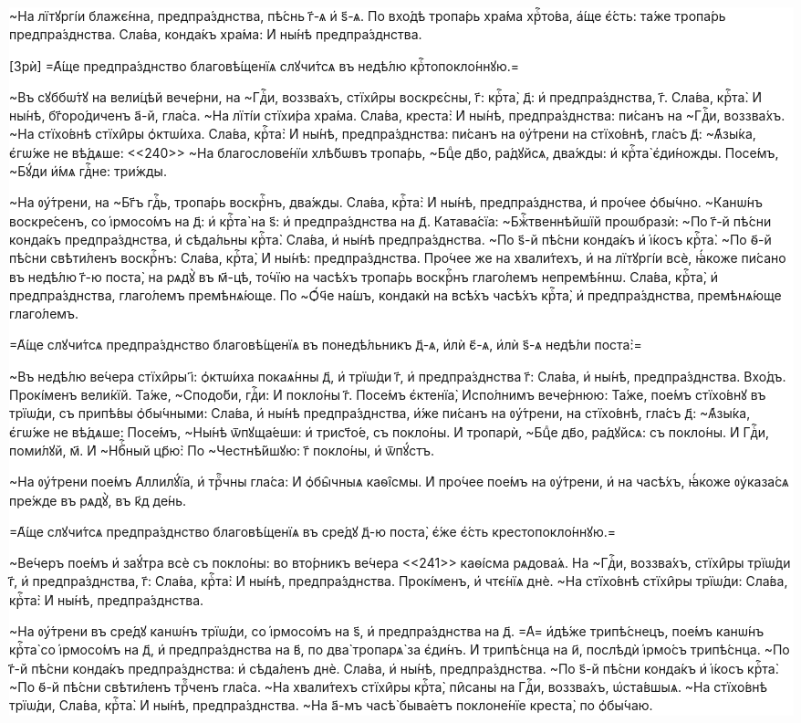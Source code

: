 ~На лїтꙋргі́и блажє́нна, предпра́зднства, пѣ́снь г҃-ѧ и҆ ѕ҃-ѧ. По вхо́дѣ
тропа́рь хра́ма хрⷭ҇то́ва, а҆́ще є҆́сть: та́же тропа́рь предпра́зднства. Сла́ва,
конда́къ хра́ма: И҆ ны́нѣ предпра́зднства.

[Зрѝ] =А҆́ще предпра́зднство благовѣ́щенїѧ слꙋчи́тсѧ въ недѣ́лю
крⷭ҇топокло́ннꙋю.=

~Въ сꙋббѡ́тꙋ на вели́цѣй вече́рни, на ~Гдⷭ҇и, воззва́хъ, стїхи̑ры воскрє́сны,
г҃: крⷭ҇та̀, д҃: и҆ предпра́зднства, г҃. Сла́ва, крⷭ҇та̀. И҆ ны́нѣ,
бг҃оро́диченъ а҃-й, гла́са. ~На лїті́и стїхи́ра хра́ма. Сла́ва, креста̀: И҆
ны́нѣ, предпра́зднства: пи́санъ на ~Гдⷭ҇и, воззва́хъ. ~На стїхо́внѣ стїхи̑ры
ѻ҆ктѡ́иха. Сла́ва, крⷭ҇та̀: И҆ ны́нѣ, предпра́зднства: пи́санъ на ᲂу҆́трени на
стїхо́внѣ, гла́съ д҃: ~Ѧ҆зы́ка, є҆гѡ́же не вѣ́дѧше: <<240>> ~На благослове́нїи
хлѣ́бѡвъ тропа́рь, ~Бцⷣе дв҃о, ра́дꙋйсѧ, два́жды: и҆ крⷭ҇та̀ є҆ди́ножды.
Посе́мъ, ~Бꙋ́ди и҆́мѧ гдⷭ҇не: три́жды.

~На ᲂу҆́трени, на ~Бг҃ъ гдⷭ҇ь, тропа́рь воскрⷭ҇нъ, два́жды. Сла́ва, крⷭ҇та̀: И҆
ны́нѣ, предпра́зднства, и҆ про́чее ѻ҆бы́чно. ~Канѡ́нъ воскре́сенъ, со і҆рмосо́мъ
на д҃: и҆ крⷭ҇та̀ на ѕ҃: и҆ предпра́зднства на д҃. Катава́сїа: ~Бжⷭ҇твеннѣйшїй
проѡбразѝ: ~По г҃-й пѣ́сни конда́къ предпра́зднства, и҆ сѣда́льны крⷭ҇та̀.
Сла́ва, и҆ ны́нѣ предпра́зднства. ~По ѕ҃-й пѣ́сни конда́къ и҆ і҆́косъ крⷭ҇та̀.
~По ѳ҃-й пѣ́сни свѣти́ленъ воскрⷭ҇нъ: Сла́ва, крⷭ҇та̀, И҆ ны́нѣ:
предпра́зднства. Про́чее же на хвали́техъ, и҆ на лїтꙋргі́и всѐ, ꙗ҆́коже пи́сано
въ недѣ́лю г҃-ю поста̀, на рѧдꙋ̀ въ м҃-цѣ, то́чїю на часѣ́хъ тропа́рь воскрⷭ҇нъ
глаго́лемъ непремѣ́ннѡ. Сла́ва, крⷭ҇та̀, и҆ предпра́зднства, глаго́лемъ
премѣнѧ́юще. По ~Ѻ҆́ч҃е на́шъ, кондакѝ на всѣ́хъ часѣ́хъ крⷭ҇та̀, и҆
предпра́зднства, премѣнѧ́юще глаго́лемъ.

=А҆́ще слꙋчи́тсѧ предпра́зднство благовѣ́щенїѧ въ понедѣ́льникъ д҃-ѧ, и҆лѝ
є҃-ѧ, и҆лѝ ѕ҃-ѧ недѣ́ли поста̀:=

~Въ недѣ́лю ве́чера стїхи̑ры і҃: ѻ҆ктѡ́иха покаѧ́нны д҃, и҆ трїѡ́ди г҃, и҆
предпра́зднства г҃: Сла́ва, и҆ ны́нѣ, предпра́зднства. Вхо́дъ. Прокі́менъ
вели́кїй. Та́же, ~Сподо́би, гдⷭ҇и: И҆ покло́ны г҃. Посе́мъ є҆ктенїа̀,
И҆спо́лнимъ вече́рнюю: Та́же, пое́мъ стїхо́внꙋ въ трїѡ́ди, съ припѣ́вы
ѻ҆бы́чными: Сла́ва, и҆ ны́нѣ предпра́зднства, и҆́же пи́санъ на ᲂу҆́трени, на
стїхо́внѣ, гла́съ д҃: ~Ѧ҆зы́ка, є҆гѡ́же не вѣ́дѧше: Посе́мъ, ~Ны́нѣ ѿпꙋща́еши:
и҆ трист҃о́е, съ покло́ны. И҆ тропарѝ, ~Бцⷣе дв҃о, ра́дꙋйсѧ: съ покло́ны. И҆
Гдⷭ҇и, поми́лꙋй, м҃. И҆ ~Нбⷭ҇ный цр҃ю̀: По ~Честнѣ́йшꙋю: г҃ покло́ны, и҆
ѿпꙋ́стъ.

~На ᲂу҆́трени пое́мъ А҆ллилꙋ́їа, и҆ трⷪ҇чны гла́са: И҆ ѻ҆бы̑чныѧ каѳі̑смы. И҆
про́чее пое́мъ на ᲂу҆́трени, и҆ на часѣ́хъ, ꙗ҆́коже ᲂу҆каза́сѧ пре́жде въ рѧдꙋ̀,
въ к҃д де́нь.

=А҆́ще слꙋчи́тсѧ предпра́зднство благовѣ́щенїѧ въ сре́дꙋ д҃-ю поста̀, є҆́же
є҆́сть крестопокло́ннꙋю.=

~Ве́черъ пое́мъ и҆ заꙋ́тра всѐ съ покло́ны: во вто́рникъ ве́чера <<241>>
каѳі́сма рѧдова́ѧ. На ~Гдⷭ҇и, воззва́хъ, стїхи̑ры трїѡ́ди г҃, и҆
предпра́зднства, г҃: Сла́ва, крⷭ҇та̀: И҆ ны́нѣ, предпра́зднства. Прокі́менъ, и҆
чтє́нїѧ днѐ. ~На стїхо́внѣ стїхи̑ры трїѡ́ди: Сла́ва, крⷭ҇та̀: И҆ ны́нѣ,
предпра́зднства.

~На ᲂу҆́трени въ сре́дꙋ канѡ́нъ трїѡ́ди, со і҆рмосо́мъ на ѕ҃, и҆
предпра́зднства на д҃. =А҆= и҆дѣ́же трипѣ́снецъ, пое́мъ канѡ́нъ крⷭ҇та̀ со
і҆рмосо́мъ на д҃, и҆ предпра́зднства на в҃, по два̀ тропарѧ̀ за є҆ди́нъ. И҆
трипѣ́снца на и҃, послѣдѝ і҆рмо́съ трипѣ́снца. ~По г҃-й пѣ́сни конда́къ
предпра́зднства: и҆ сѣда́ленъ днѐ. Сла́ва, и҆ ны́нѣ, предпра́зднства. ~По ѕ҃-й
пѣ́сни конда́къ и҆ і҆́косъ крⷭ҇та̀. ~По ѳ҃-й пѣ́сни свѣти́ленъ трⷪ҇ченъ гла́са.
~На хвали́техъ стїхи̑ры крⷭ҇та̀, пи̑саны на Гдⷭ҇и, воззва́хъ, ѡ҆ста́вшыѧ. ~На
стїхо́внѣ трїѡ́ди, Сла́ва, крⷭ҇та̀. И҆ ны́нѣ, предпра́зднства. ~На а҃-мъ часѣ̀
быва́етъ поклоне́нїе креста̀, по ѻ҆бы́чаю.
